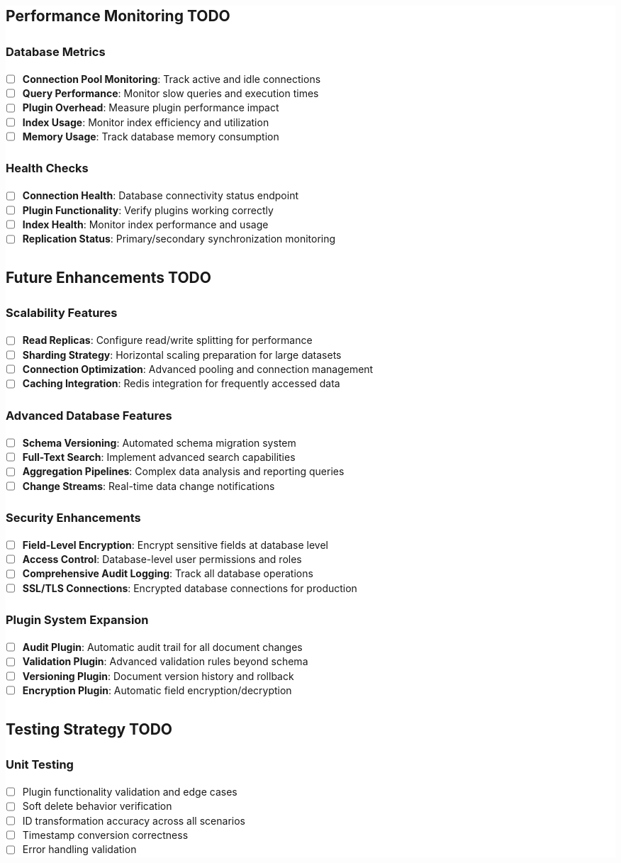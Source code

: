 ## Performance Monitoring TODO

### Database Metrics
- [ ] **Connection Pool Monitoring**: Track active and idle connections
- [ ] **Query Performance**: Monitor slow queries and execution times
- [ ] **Plugin Overhead**: Measure plugin performance impact
- [ ] **Index Usage**: Monitor index efficiency and utilization
- [ ] **Memory Usage**: Track database memory consumption

### Health Checks
- [ ] **Connection Health**: Database connectivity status endpoint
- [ ] **Plugin Functionality**: Verify plugins working correctly
- [ ] **Index Health**: Monitor index performance and usage
- [ ] **Replication Status**: Primary/secondary synchronization monitoring

## Future Enhancements TODO

### Scalability Features
- [ ] **Read Replicas**: Configure read/write splitting for performance
- [ ] **Sharding Strategy**: Horizontal scaling preparation for large datasets
- [ ] **Connection Optimization**: Advanced pooling and connection management
- [ ] **Caching Integration**: Redis integration for frequently accessed data

### Advanced Database Features
- [ ] **Schema Versioning**: Automated schema migration system
- [ ] **Full-Text Search**: Implement advanced search capabilities
- [ ] **Aggregation Pipelines**: Complex data analysis and reporting queries
- [ ] **Change Streams**: Real-time data change notifications

### Security Enhancements
- [ ] **Field-Level Encryption**: Encrypt sensitive fields at database level
- [ ] **Access Control**: Database-level user permissions and roles
- [ ] **Comprehensive Audit Logging**: Track all database operations
- [ ] **SSL/TLS Connections**: Encrypted database connections for production

### Plugin System Expansion
- [ ] **Audit Plugin**: Automatic audit trail for all document changes
- [ ] **Validation Plugin**: Advanced validation rules beyond schema
- [ ] **Versioning Plugin**: Document version history and rollback
- [ ] **Encryption Plugin**: Automatic field encryption/decryption

## Testing Strategy TODO

### Unit Testing
- [ ] Plugin functionality validation and edge cases
- [ ] Soft delete behavior verification
- [ ] ID transformation accuracy across all scenarios  
- [ ] Timestamp conversion correctness
- [ ] Error handling validation
